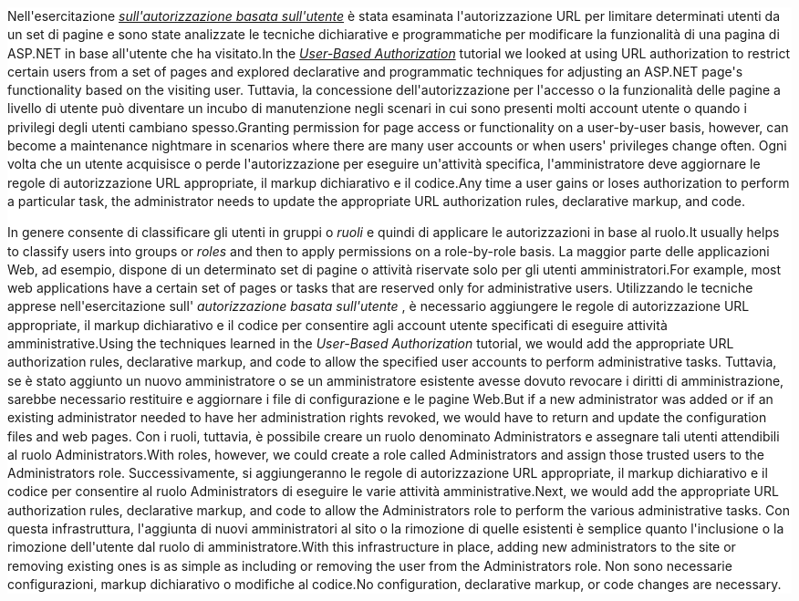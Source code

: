 <span data-ttu-id="a9c83-110">Nell'esercitazione <a id="_msoanchor_1"> </a> [*sull'autorizzazione basata sull'utente*](../membership/user-based-authorization-cs.md) è stata esaminata l'autorizzazione URL per limitare determinati utenti da un set di pagine e sono state analizzate le tecniche dichiarative e programmatiche per modificare la funzionalità di una pagina di ASP.NET in base all'utente che ha visitato.</span><span class="sxs-lookup"><span data-stu-id="a9c83-110">In the <a id="_msoanchor_1"></a>[*User-Based Authorization*](../membership/user-based-authorization-cs.md) tutorial we looked at using URL authorization to restrict certain users from a set of pages and explored declarative and programmatic techniques for adjusting an ASP.NET page's functionality based on the visiting user.</span></span> <span data-ttu-id="a9c83-111">Tuttavia, la concessione dell'autorizzazione per l'accesso o la funzionalità delle pagine a livello di utente può diventare un incubo di manutenzione negli scenari in cui sono presenti molti account utente o quando i privilegi degli utenti cambiano spesso.</span><span class="sxs-lookup"><span data-stu-id="a9c83-111">Granting permission for page access or functionality on a user-by-user basis, however, can become a maintenance nightmare in scenarios where there are many user accounts or when users' privileges change often.</span></span> <span data-ttu-id="a9c83-112">Ogni volta che un utente acquisisce o perde l'autorizzazione per eseguire un'attività specifica, l'amministratore deve aggiornare le regole di autorizzazione URL appropriate, il markup dichiarativo e il codice.</span><span class="sxs-lookup"><span data-stu-id="a9c83-112">Any time a user gains or loses authorization to perform a particular task, the administrator needs to update the appropriate URL authorization rules, declarative markup, and code.</span></span>

<span data-ttu-id="a9c83-113">In genere consente di classificare gli utenti in gruppi o *ruoli* e quindi di applicare le autorizzazioni in base al ruolo.</span><span class="sxs-lookup"><span data-stu-id="a9c83-113">It usually helps to classify users into groups or *roles* and then to apply permissions on a role-by-role basis.</span></span> <span data-ttu-id="a9c83-114">La maggior parte delle applicazioni Web, ad esempio, dispone di un determinato set di pagine o attività riservate solo per gli utenti amministratori.</span><span class="sxs-lookup"><span data-stu-id="a9c83-114">For example, most web applications have a certain set of pages or tasks that are reserved only for administrative users.</span></span> <span data-ttu-id="a9c83-115">Utilizzando le tecniche apprese nell'esercitazione sull' *autorizzazione basata sull'utente* , è necessario aggiungere le regole di autorizzazione URL appropriate, il markup dichiarativo e il codice per consentire agli account utente specificati di eseguire attività amministrative.</span><span class="sxs-lookup"><span data-stu-id="a9c83-115">Using the techniques learned in the *User-Based Authorization* tutorial, we would add the appropriate URL authorization rules, declarative markup, and code to allow the specified user accounts to perform administrative tasks.</span></span> <span data-ttu-id="a9c83-116">Tuttavia, se è stato aggiunto un nuovo amministratore o se un amministratore esistente avesse dovuto revocare i diritti di amministrazione, sarebbe necessario restituire e aggiornare i file di configurazione e le pagine Web.</span><span class="sxs-lookup"><span data-stu-id="a9c83-116">But if a new administrator was added or if an existing administrator needed to have her administration rights revoked, we would have to return and update the configuration files and web pages.</span></span> <span data-ttu-id="a9c83-117">Con i ruoli, tuttavia, è possibile creare un ruolo denominato Administrators e assegnare tali utenti attendibili al ruolo Administrators.</span><span class="sxs-lookup"><span data-stu-id="a9c83-117">With roles, however, we could create a role called Administrators and assign those trusted users to the Administrators role.</span></span> <span data-ttu-id="a9c83-118">Successivamente, si aggiungeranno le regole di autorizzazione URL appropriate, il markup dichiarativo e il codice per consentire al ruolo Administrators di eseguire le varie attività amministrative.</span><span class="sxs-lookup"><span data-stu-id="a9c83-118">Next, we would add the appropriate URL authorization rules, declarative markup, and code to allow the Administrators role to perform the various administrative tasks.</span></span> <span data-ttu-id="a9c83-119">Con questa infrastruttura, l'aggiunta di nuovi amministratori al sito o la rimozione di quelle esistenti è semplice quanto l'inclusione o la rimozione dell'utente dal ruolo di amministratore.</span><span class="sxs-lookup"><span data-stu-id="a9c83-119">With this infrastructure in place, adding new administrators to the site or removing existing ones is as simple as including or removing the user from the Administrators role.</span></span> <span data-ttu-id="a9c83-120">Non sono necessarie configurazioni, markup dichiarativo o modifiche al codice.</span><span class="sxs-lookup"><span data-stu-id="a9c83-120">No configuration, declarative markup, or code changes are necessary.</span></span>
